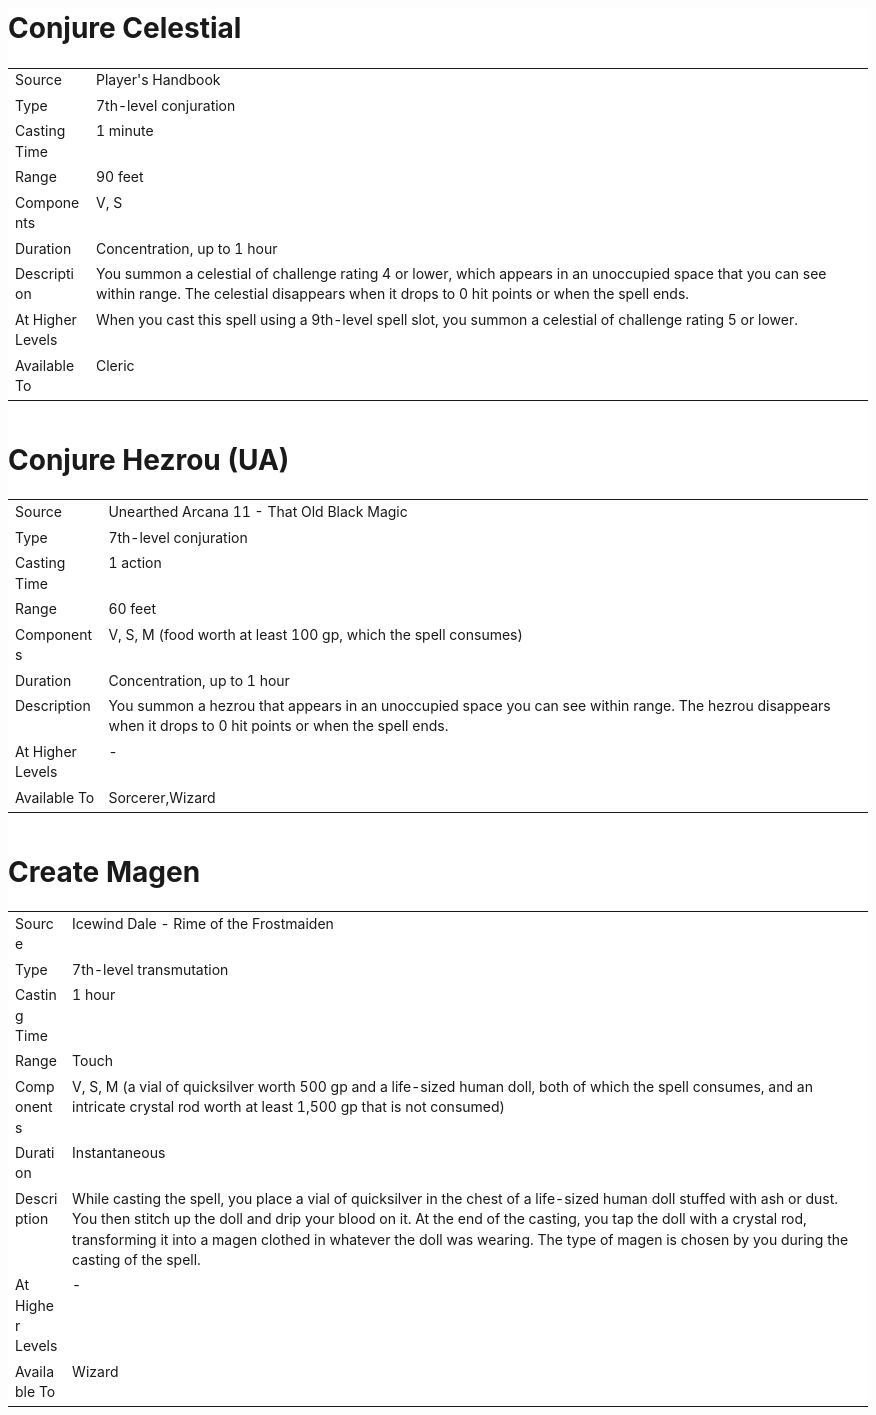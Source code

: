 
# Conjure Celestial

| | |
| ---------------- | --- |
| Source           | Player's Handbook    |
| Type             |   7th-level conjuration  |
| Casting Time     |     1 minute |
| Range            |     90 feet |
| Components       |     V, S |
| Duration         |     Concentration, up to 1 hour |
| Description      |     You summon a celestial of challenge rating 4 or lower, which appears in an unoccupied space that you can see within range. The celestial disappears when it drops to 0 hit points or when the spell ends. |
| At Higher Levels |      When you cast this spell using a 9th-level spell slot, you summon a celestial of challenge rating 5 or lower. |
| Available To     |     Cleric |


# Conjure Hezrou (UA)

| | |
| ---------------- | --- |
| Source           | Unearthed Arcana 11 - That Old Black Magic    |
| Type             |   7th-level conjuration  |
| Casting Time     |     1 action |
| Range            |     60 feet |
| Components       |     V, S, M (food worth at least 100 gp, which the spell consumes) |
| Duration         |     Concentration, up to 1 hour |
| Description      |     You summon a hezrou that appears in an unoccupied space you can see within range. The hezrou disappears when it drops to 0 hit points or when the spell ends. |
| At Higher Levels |     - |
| Available To     |     Sorcerer,Wizard |


# Create Magen

| | |
| ---------------- | --- |
| Source           | Icewind Dale - Rime of the Frostmaiden    |
| Type             |   7th-level transmutation  |
| Casting Time     |     1 hour |
| Range            |     Touch |
| Components       |     V, S, M (a vial of quicksilver worth 500 gp and a life-sized human doll, both of which the spell consumes, and an intricate crystal rod worth at least 1,500 gp that is not consumed) |
| Duration         |     Instantaneous |
| Description      |     While casting the spell, you place a vial of quicksilver in the chest of a life-sized human doll stuffed with ash or dust. You then stitch up the doll and drip your blood on it. At the end of the casting, you tap the doll with a crystal rod, transforming it into a magen clothed in whatever the doll was wearing. The type of magen is chosen by you during the casting of the spell. |
| At Higher Levels |     - |
| Available To     |     Wizard |